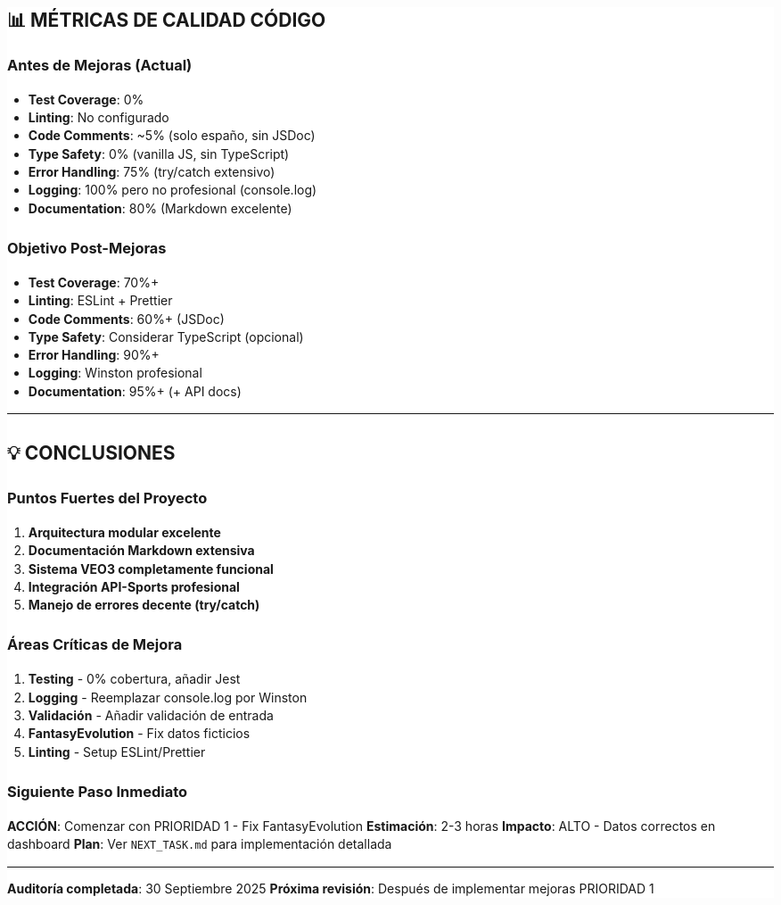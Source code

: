 
## 📊 MÉTRICAS DE CALIDAD CÓDIGO

### Antes de Mejoras (Actual)

- **Test Coverage**: 0%
- **Linting**: No configurado
- **Code Comments**: ~5% (solo españo, sin JSDoc)
- **Type Safety**: 0% (vanilla JS, sin TypeScript)
- **Error Handling**: 75% (try/catch extensivo)
- **Logging**: 100% pero no profesional (console.log)
- **Documentation**: 80% (Markdown excelente)

### Objetivo Post-Mejoras

- **Test Coverage**: 70%+
- **Linting**: ESLint + Prettier
- **Code Comments**: 60%+ (JSDoc)
- **Type Safety**: Considerar TypeScript (opcional)
- **Error Handling**: 90%+
- **Logging**: Winston profesional
- **Documentation**: 95%+ (+ API docs)

---

## 💡 CONCLUSIONES

### Puntos Fuertes del Proyecto

1. **Arquitectura modular excelente**
2. **Documentación Markdown extensiva**
3. **Sistema VEO3 completamente funcional**
4. **Integración API-Sports profesional**
5. **Manejo de errores decente (try/catch)**

### Áreas Críticas de Mejora

1. **Testing** - 0% cobertura, añadir Jest
2. **Logging** - Reemplazar console.log por Winston
3. **Validación** - Añadir validación de entrada
4. **FantasyEvolution** - Fix datos ficticios
5. **Linting** - Setup ESLint/Prettier

### Siguiente Paso Inmediato

**ACCIÓN**: Comenzar con PRIORIDAD 1 - Fix FantasyEvolution
**Estimación**: 2-3 horas
**Impacto**: ALTO - Datos correctos en dashboard
**Plan**: Ver `NEXT_TASK.md` para implementación detallada

---

**Auditoría completada**: 30 Septiembre 2025
**Próxima revisión**: Después de implementar mejoras PRIORIDAD 1